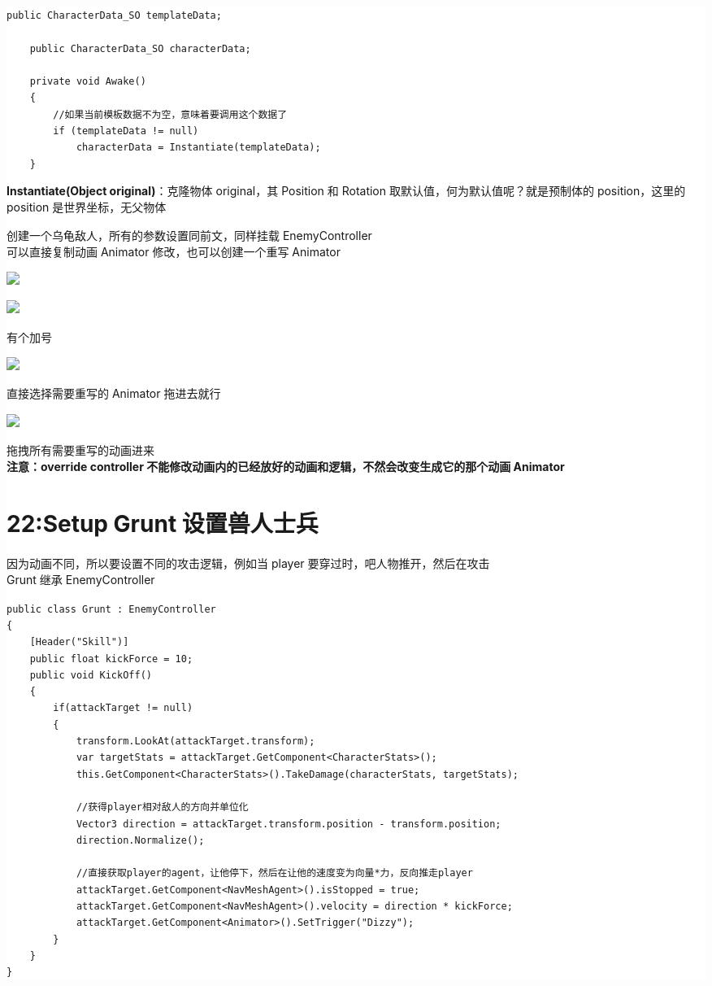 ```
public CharacterData_SO templateData;
    
    public CharacterData_SO characterData;

    private void Awake()
    {
        //如果当前模板数据不为空，意味着要调用这个数据了
        if (templateData != null)
            characterData = Instantiate(templateData);
    }
```

**Instantiate(Object original)**：克隆物体 original，其 Position 和 Rotation 取默认值，何为默认值呢？就是预制体的 position，这里的 position 是世界坐标，无父物体

创建一个乌龟敌人，所有的参数设置同前文，同样挂载 EnemyController  
可以直接复制动画 Animator 修改，也可以创建一个重写 Animator  

![](<images/1690255172161.png>)

![](<images/1690255172264.png>)

有个加号  

![](<images/1690255172342.png>)

直接选择需要重写的 Animator 拖进去就行  

![](<images/1690255172403.png>)

拖拽所有需要重写的动画进来  
**注意：override controller 不能修改动画内的已经放好的动画和逻辑，不然会改变生成它的那个动画 Animator**  

# 22:Setup Grunt 设置兽人士兵

因为动画不同，所以要设置不同的攻击逻辑，例如当 player 要穿过时，吧人物推开，然后在攻击  
Grunt 继承 EnemyController

```
public class Grunt : EnemyController
{
    [Header("Skill")]
    public float kickForce = 10;
    public void KickOff()
    {
        if(attackTarget != null)
        {
            transform.LookAt(attackTarget.transform);
            var targetStats = attackTarget.GetComponent<CharacterStats>();
            this.GetComponent<CharacterStats>().TakeDamage(characterStats, targetStats);

            //获得player相对敌人的方向并单位化
            Vector3 direction = attackTarget.transform.position - transform.position;
            direction.Normalize();

            //直接获取player的agent，让他停下，然后在让他的速度变为向量*力，反向推走player
            attackTarget.GetComponent<NavMeshAgent>().isStopped = true;
            attackTarget.GetComponent<NavMeshAgent>().velocity = direction * kickForce;
            attackTarget.GetComponent<Animator>().SetTrigger("Dizzy");
        }
    }
}
```
